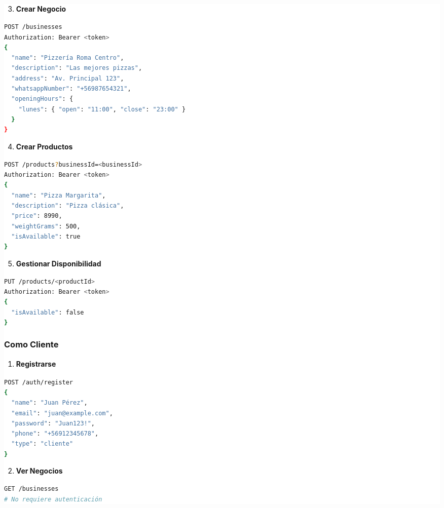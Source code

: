 3. **Crear Negocio**
```bash
POST /businesses
Authorization: Bearer <token>
{
  "name": "Pizzería Roma Centro",
  "description": "Las mejores pizzas",
  "address": "Av. Principal 123",
  "whatsappNumber": "+56987654321",
  "openingHours": {
    "lunes": { "open": "11:00", "close": "23:00" }
  }
}
```

4. **Crear Productos**
```bash
POST /products?businessId=<businessId>
Authorization: Bearer <token>
{
  "name": "Pizza Margarita",
  "description": "Pizza clásica",
  "price": 8990,
  "weightGrams": 500,
  "isAvailable": true
}
```

5. **Gestionar Disponibilidad**
```bash
PUT /products/<productId>
Authorization: Bearer <token>
{
  "isAvailable": false
}
```

### Como Cliente

1. **Registrarse**
```bash
POST /auth/register
{
  "name": "Juan Pérez",
  "email": "juan@example.com",
  "password": "Juan123!",
  "phone": "+56912345678",
  "type": "cliente"
}
```

2. **Ver Negocios**
```bash
GET /businesses
# No requiere autenticación
```
